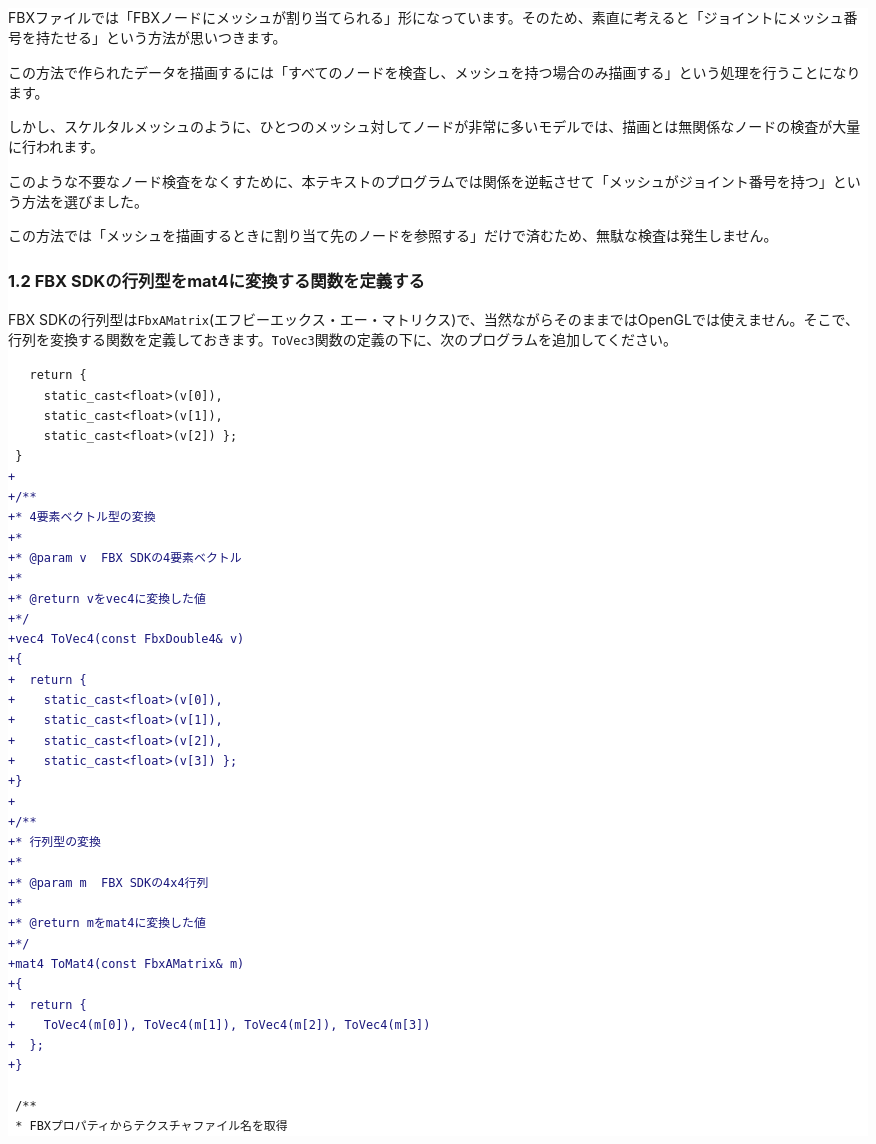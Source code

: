 FBXファイルでは「FBXノードにメッシュが割り当てられる」形になっています。そのため、素直に考えると「ジョイントにメッシュ番号を持たせる」という方法が思いつきます。

この方法で作られたデータを描画するには「すべてのノードを検査し、メッシュを持つ場合のみ描画する」という処理を行うことになります。

しかし、スケルタルメッシュのように、ひとつのメッシュ対してノードが非常に多いモデルでは、描画とは無関係なノードの検査が大量に行われます。

このような不要なノード検査をなくすために、本テキストのプログラムでは関係を逆転させて「メッシュがジョイント番号を持つ」という方法を選びました。

この方法では「メッシュを描画するときに割り当て先のノードを参照する」だけで済むため、無駄な検査は発生しません。

### 1.2 FBX SDKの行列型をmat4に変換する関数を定義する

FBX SDKの行列型は`FbxAMatrix`(エフビーエックス・エー・マトリクス)で、当然ながらそのままではOpenGLでは使えません。そこで、行列を変換する関数を定義しておきます。`ToVec3`関数の定義の下に、次のプログラムを追加してください。

```diff
   return {
     static_cast<float>(v[0]),
     static_cast<float>(v[1]),
     static_cast<float>(v[2]) };
 }
+
+/**
+* 4要素ベクトル型の変換
+*
+* @param v  FBX SDKの4要素ベクトル
+*
+* @return vをvec4に変換した値
+*/
+vec4 ToVec4(const FbxDouble4& v)
+{
+  return {
+    static_cast<float>(v[0]),
+    static_cast<float>(v[1]),
+    static_cast<float>(v[2]),
+    static_cast<float>(v[3]) };
+}
+
+/**
+* 行列型の変換
+*
+* @param m  FBX SDKの4x4行列
+*
+* @return mをmat4に変換した値
+*/
+mat4 ToMat4(const FbxAMatrix& m)
+{
+  return {
+    ToVec4(m[0]), ToVec4(m[1]), ToVec4(m[2]), ToVec4(m[3])
+  };
+}

 /**
 * FBXプロパティからテクスチャファイル名を取得
```
